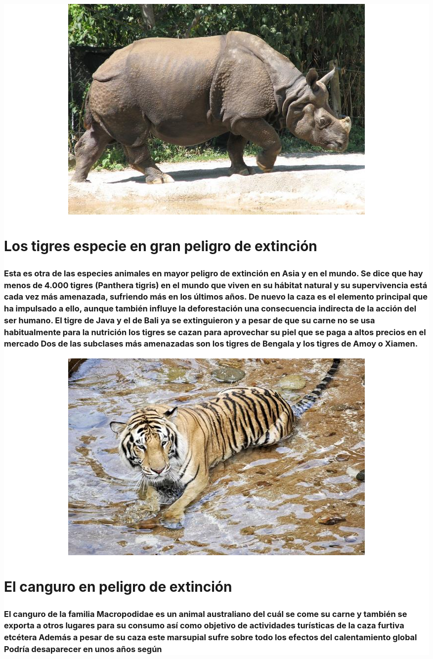 <center><img src="rinoceronte.jpg"></center>
<h1>Los tigres especie en gran peligro de extinción
</h1>
<h3>Esta es otra de las especies animales en mayor peligro de extinción en Asia y en el mundo.
 Se dice que hay menos de 4.000 tigres (Panthera tigris) en el mundo que viven en su hábitat natural
 y su supervivencia está cada vez más amenazada, sufriendo más en los últimos años.
 De nuevo la caza es el elemento principal que ha impulsado a ello, aunque también influye la deforestación
 una consecuencia indirecta de la acción del ser humano. El tigre de Java y el de Bali ya se extinguieron y
 a pesar de que su carne no se usa habitualmente para la nutrición los tigres se cazan para aprovechar su piel
 que se paga a altos precios en el mercado Dos de las subclases más amenazadas son los tigres de Bengala y los tigres de Amoy o Xiamen.</h3>
<center><img src="tigres.jpg"></center>
<h1>El canguro en peligro de extinción
</h1>
<h3>El canguro de la familia Macropodidae es un animal australiano del cuál se come su carne
 y también se exporta a otros lugares para su consumo así como objetivo de actividades
 turísticas de la caza furtiva etcétera Además a pesar de su caza este marsupial sufre sobre
 todo los efectos del calentamiento global Podría desaparecer en unos años según